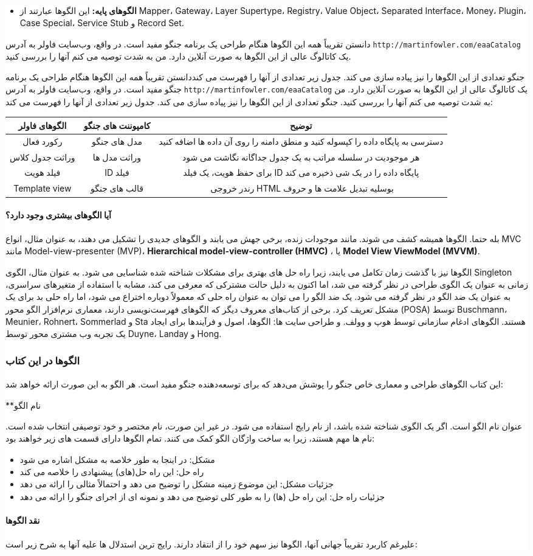 * **الگوهای پایه:** این الگوها عبارتند از Mapper، Gateway، Layer Supertype، Registry، Value Object، Separated Interface، Money، Plugin، Case Special، Service Stub و Record Set.

دانستن تقریباً همه این الگوها هنگام طراحی یک برنامه جنگو مفید است. در واقع، وب‌سایت فاولر به آدرس `http://martinfowler.com/eaaCatalog`  یک کاتالوگ عالی از این الگوها به صورت آنلاین دارد. من به شدت توصیه می کنم آنها را بررسی کنید.

جنگو تعدادی از این الگوها را نیز پیاده سازی می کند. جدول زیر تعدادی از آنها را فهرست می کنددانستن تقریباً همه این الگوها هنگام طراحی یک برنامه جنگو مفید است. در واقع، وب‌سایت فاولر به آدرس `http://martinfowler.com/eaaCatalog`  یک کاتالوگ عالی از این الگوها به صورت آنلاین دارد. من به شدت توصیه می کنم آنها را بررسی کنید.
جنگو تعدادی از این الگوها را نیز پیاده سازی می کند. جدول زیر تعدادی از آنها را فهرست می کند:

|            **الگوهای فاولر**          |    **کامپوننت های جنگو**      |         **توضیح**    
|:---------------------------:|:-------------------------:|:-----------------------------------------------------------------:|
| رکورد فعال                     | مدل های جنگو             | دسترسی به پایگاه داده را کپسوله کنید و منطق دامنه را روی آن داده ها اضافه کنید |
| وراثت جدول کلاس     | وراثت مدل ها         | هر موجودیت در سلسله مراتب به یک جدول جداگانه نگاشت می شود        |
| فیلد هویت              | ID فیلد                  | برای حفظ هویت، یک فیلد ID پایگاه داده را در یک شی ذخیره می کند       |
|Template view                | قالب های جنگو          |‌ رندر خروجی HTML بوسلیه تبدیل علامت ها و حروف                     |


#### آیا الگوهای بیشتری وجود دارد؟
بله حتما. الگوها همیشه کشف می شوند. مانند موجودات زنده، برخی جهش می یابند و الگوهای جدیدی را تشکیل می دهند، به عنوان مثال، انواع MVC مانند Model-view-presenter (MVP)، **Hierarchical model-view-controller (HMVC)** ، یا **Model View ViewModel (MVVM)**.

الگوها نیز با گذشت زمان تکامل می یابند، زیرا راه حل های بهتری برای مشکلات شناخته شده شناسایی می شود. به عنوان مثال، الگوی Singleton زمانی به عنوان یک الگوی طراحی در نظر گرفته می شد، اما اکنون به دلیل حالت مشترکی که معرفی می کند، مشابه با استفاده از متغیرهای سراسری، به عنوان یک ضد الگو در نظر گرفته می شود. یک ضد الگو را می توان به عنوان راه حلی که معمولاً دوباره اختراع می شود، اما راه حلی بد برای یک مشکل تعریف کرد. برخی از کتاب‌های معروف دیگر که الگوهای فهرست‌نویسی دارند، معماری نرم‌افزار الگو محور (POSA) توسط Buschmann، Meunier، Rohnert، Sommerlad و Sta هستند. الگوهای ادغام سازمانی توسط هوپ و وولف. و طراحی سایت ها: الگوها، اصول و فرآیندها برای ایجاد یک تجربه وب مشتری محور توسط Duyne، Landay و Hong.

### الگوها در این کتاب
این کتاب الگوهای طراحی و معماری خاص جنگو را پوشش می‌دهد که برای توسعه‌دهنده جنگو مفید است. هر الگو به این صورت ارائه خواهد شد:

**نام الگو

عنوان نام الگو است. اگر یک الگوی شناخته شده باشد، از نام رایج استفاده می شود. در غیر این صورت، نام مختصر و خود توصیفی انتخاب شده است. نام ها مهم هستند، زیرا به ساخت واژگان الگو کمک می کنند. تمام الگوها دارای قسمت های زیر خواهند بود:

* مشکل: در اینجا به طور خلاصه به مشکل اشاره می شود
* راه حل: این راه حل(های) پیشنهادی را خلاصه می کند
* جزئیات مشکل: این موضوع زمینه مشکل را توضیح می دهد و احتمالاً مثالی را ارائه می دهد
* جزئیات راه حل: این راه حل (ها) را به طور کلی توضیح می دهد و نمونه ای از اجرای جنگو را ارائه می دهد

#### نقد الگوها
علیرغم کاربرد تقریباً جهانی آنها، الگوها نیز سهم خود را از انتقاد دارند. رایج ترین استدلال ها علیه آنها به شرح زیر است:
